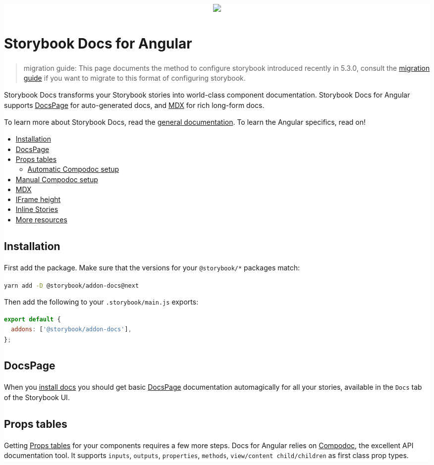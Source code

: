 <center>
  <img src="../docs/media/angular-hero.png" width="100%" />
</center>

<h1>Storybook Docs for Angular</h1>

> migration guide: This page documents the method to configure storybook introduced recently in 5.3.0, consult the [migration guide](https://github.com/storybookjs/storybook/blob/next/MIGRATION.md) if you want to migrate to this format of configuring storybook.

Storybook Docs transforms your Storybook stories into world-class component documentation. Storybook Docs for Angular supports [DocsPage](../docs/docspage.md) for auto-generated docs, and [MDX](../docs/mdx.md) for rich long-form docs.

To learn more about Storybook Docs, read the [general documentation](../README.md). To learn the Angular specifics, read on!

- [Installation](#installation)
- [DocsPage](#docspage)
- [Props tables](#props-tables)
  - [Automatic Compodoc setup](#automatic-compodoc-setup)
- [Manual Compodoc setup](#manual-compodoc-setup)
- [MDX](#mdx)
- [IFrame height](#iframe-height)
- [Inline Stories](#inline-stories)
- [More resources](#more-resources)

## Installation

First add the package. Make sure that the versions for your `@storybook/*` packages match:

```sh
yarn add -D @storybook/addon-docs@next
```

Then add the following to your `.storybook/main.js` exports:

```js
export default {
  addons: ['@storybook/addon-docs'],
};
```

## DocsPage

When you [install docs](#installation) you should get basic [DocsPage](../docs/docspage.md) documentation automagically for all your stories, available in the `Docs` tab of the Storybook UI.

## Props tables

Getting [Props tables](../docs/props-tables.md) for your components requires a few more steps. Docs for Angular relies on [Compodoc](https://compodoc.app/), the excellent API documentation tool. It supports `inputs`, `outputs`, `properties`, `methods`, `view/content child/children` as first class prop types.
